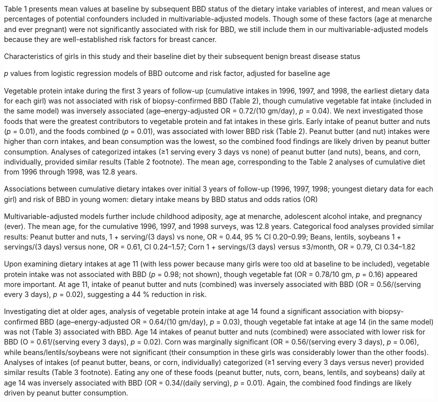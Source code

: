 Table 1 presents mean values at baseline by subsequent BBD status of the dietary intake variables of interest, and mean values or percentages of potential confounders included in multivariable-adjusted models. Though some of these factors (age at menarche and ever pregnant) were not significantly associated with risk for BBD, we still include them in our multivariable-adjusted models because they are well-established risk factors for breast cancer.


Characteristics of girls in this study and their baseline diet by their subsequent benign breast disease status  


_p_ values from logistic regression models of BBD outcome and risk factor, adjusted for baseline age


Vegetable protein intake during the first 3 years of follow-up (cumulative intakes in 1996, 1997, and 1998, the earliest dietary data for each girl) was not associated with risk of biopsy-confirmed BBD (Table 2), though cumulative vegetable fat intake (included in the same model) was inversely associated (age–energy-adjusted OR = 0.72/(10 gm/day), _p_ = 0.04). We next investigated those foods that were the greatest contributors to vegetable protein and fat intakes in these girls. Early intake of peanut butter and nuts (_p_ = 0.01), and the foods combined (_p_ = 0.01), was associated with lower BBD risk (Table 2). Peanut butter (and nut) intakes were higher than corn intakes, and bean consumption was the lowest, so the combined food findings are likely driven by peanut butter consumption. Analyses of categorized intakes (≥1 serving every 3 days vs none) of peanut butter (and nuts), beans, and corn, individually, provided similar results (Table 2 footnote). The mean age, corresponding to the Table 2 analyses of cumulative diet from 1996 through 1998, was 12.8 years.


Associations between cumulative dietary intakes over initial 3 years of follow-up (1996, 1997, 1998; youngest dietary data for each girl) and risk of BBD in young women: dietary intake means by BBD status and odds ratios (OR)  


Multivariable-adjusted models further include childhood adiposity, age at menarche, adolescent alcohol intake, and pregnancy (ever). The mean age, for the cumulative 1996, 1997, and 1998 surveys, was 12.8 years. Categorical food analyses provided similar results: Peanut butter and nuts, 1 + serving/(3 days) vs none, OR = 0.44, 95 % CI 0.20–0.99; Beans, lentils, soybeans 1 + servings/(3 days) versus none, OR = 0.61, CI 0.24–1.57; Corn 1 + servings/(3 days) versus ≤3/month, OR = 0.79, CI 0.34–1.82

Upon examining dietary intakes at age 11 (with less power because many girls were too old at baseline to be included), vegetable protein intake was not associated with BBD (_p_ = 0.98; not shown), though vegetable fat (OR = 0.78/10 gm, _p_ = 0.16) appeared more important. At age 11, intake of peanut butter and nuts (combined) was inversely associated with BBD (OR = 0.56/(serving every 3 days), _p_ = 0.02), suggesting a 44 % reduction in risk.

Investigating diet at older ages, analysis of vegetable protein intake at age 14 found a significant association with biopsy-confirmed BBD (age–energy-adjusted OR = 0.64/(10 gm/day), _p_ = 0.03), though vegetable fat intake at age 14 (in the same model) was not (Table 3) associated with BBD. Age 14 intakes of peanut butter and nuts (combined) were associated with lower risk for BBD (O = 0.61/(serving every 3 days), _p_ = 0.02). Corn was marginally significant (OR = 0.56/(serving every 3 days), _p_ = 0.06), while beans/lentils/soybeans were not significant (their consumption in these girls was considerably lower than the other foods). Analyses of intakes (of peanut butter, beans, or corn, individually) categorized (≥1 serving every 3 days versus never) provided similar results (Table 3 footnote). Eating any one of these foods (peanut butter, nuts, corn, beans, lentils, and soybeans) daily at age 14 was inversely associated with BBD (OR = 0.34/(daily serving), _p_ = 0.01). Again, the combined food findings are likely driven by peanut butter consumption.
